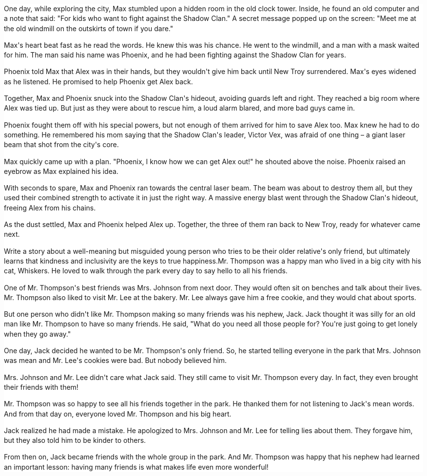 One day, while exploring the city, Max stumbled upon a hidden room in the old clock tower. Inside, he found an old computer and a note that said: "For kids who want to fight against the Shadow Clan." A secret message popped up on the screen: "Meet me at the old windmill on the outskirts of town if you dare."

Max's heart beat fast as he read the words. He knew this was his chance. He went to the windmill, and a man with a mask waited for him. The man said his name was Phoenix, and he had been fighting against the Shadow Clan for years.

Phoenix told Max that Alex was in their hands, but they wouldn't give him back until New Troy surrendered. Max's eyes widened as he listened. He promised to help Phoenix get Alex back.

Together, Max and Phoenix snuck into the Shadow Clan's hideout, avoiding guards left and right. They reached a big room where Alex was tied up. But just as they were about to rescue him, a loud alarm blared, and more bad guys came in.

Phoenix fought them off with his special powers, but not enough of them arrived for him to save Alex too. Max knew he had to do something. He remembered his mom saying that the Shadow Clan's leader, Victor Vex, was afraid of one thing – a giant laser beam that shot from the city's core.

Max quickly came up with a plan. "Phoenix, I know how we can get Alex out!" he shouted above the noise. Phoenix raised an eyebrow as Max explained his idea.

With seconds to spare, Max and Phoenix ran towards the central laser beam. The beam was about to destroy them all, but they used their combined strength to activate it in just the right way. A massive energy blast went through the Shadow Clan's hideout, freeing Alex from his chains.

As the dust settled, Max and Phoenix helped Alex up. Together, the three of them ran back to New Troy, ready for whatever came next.
<end>

Write a story about a well-meaning but misguided young person who tries to be their older relative's only friend, but ultimately learns that kindness and inclusivity are the keys to true happiness.<start>Mr. Thompson was a happy man who lived in a big city with his cat, Whiskers. He loved to walk through the park every day to say hello to all his friends.

One of Mr. Thompson's best friends was Mrs. Johnson from next door. They would often sit on benches and talk about their lives. Mr. Thompson also liked to visit Mr. Lee at the bakery. Mr. Lee always gave him a free cookie, and they would chat about sports.

But one person who didn't like Mr. Thompson making so many friends was his nephew, Jack. Jack thought it was silly for an old man like Mr. Thompson to have so many friends. He said, "What do you need all those people for? You're just going to get lonely when they go away."

One day, Jack decided he wanted to be Mr. Thompson's only friend. So, he started telling everyone in the park that Mrs. Johnson was mean and Mr. Lee's cookies were bad. But nobody believed him.

Mrs. Johnson and Mr. Lee didn't care what Jack said. They still came to visit Mr. Thompson every day. In fact, they even brought their friends with them!

Mr. Thompson was so happy to see all his friends together in the park. He thanked them for not listening to Jack's mean words. And from that day on, everyone loved Mr. Thompson and his big heart.

Jack realized he had made a mistake. He apologized to Mrs. Johnson and Mr. Lee for telling lies about them. They forgave him, but they also told him to be kinder to others.

From then on, Jack became friends with the whole group in the park. And Mr. Thompson was happy that his nephew had learned an important lesson: having many friends is what makes life even more wonderful!
<end>
